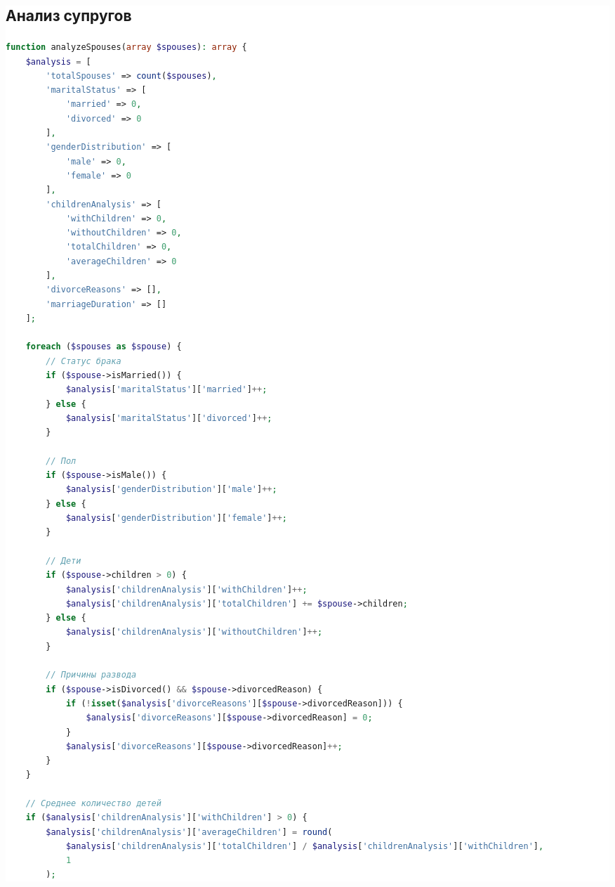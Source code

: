 ## Анализ супругов

```php
function analyzeSpouses(array $spouses): array {
    $analysis = [
        'totalSpouses' => count($spouses),
        'maritalStatus' => [
            'married' => 0,
            'divorced' => 0
        ],
        'genderDistribution' => [
            'male' => 0,
            'female' => 0
        ],
        'childrenAnalysis' => [
            'withChildren' => 0,
            'withoutChildren' => 0,
            'totalChildren' => 0,
            'averageChildren' => 0
        ],
        'divorceReasons' => [],
        'marriageDuration' => []
    ];

    foreach ($spouses as $spouse) {
        // Статус брака
        if ($spouse->isMarried()) {
            $analysis['maritalStatus']['married']++;
        } else {
            $analysis['maritalStatus']['divorced']++;
        }

        // Пол
        if ($spouse->isMale()) {
            $analysis['genderDistribution']['male']++;
        } else {
            $analysis['genderDistribution']['female']++;
        }

        // Дети
        if ($spouse->children > 0) {
            $analysis['childrenAnalysis']['withChildren']++;
            $analysis['childrenAnalysis']['totalChildren'] += $spouse->children;
        } else {
            $analysis['childrenAnalysis']['withoutChildren']++;
        }

        // Причины развода
        if ($spouse->isDivorced() && $spouse->divorcedReason) {
            if (!isset($analysis['divorceReasons'][$spouse->divorcedReason])) {
                $analysis['divorceReasons'][$spouse->divorcedReason] = 0;
            }
            $analysis['divorceReasons'][$spouse->divorcedReason]++;
        }
    }

    // Среднее количество детей
    if ($analysis['childrenAnalysis']['withChildren'] > 0) {
        $analysis['childrenAnalysis']['averageChildren'] = round(
            $analysis['childrenAnalysis']['totalChildren'] / $analysis['childrenAnalysis']['withChildren'],
            1
        );
```